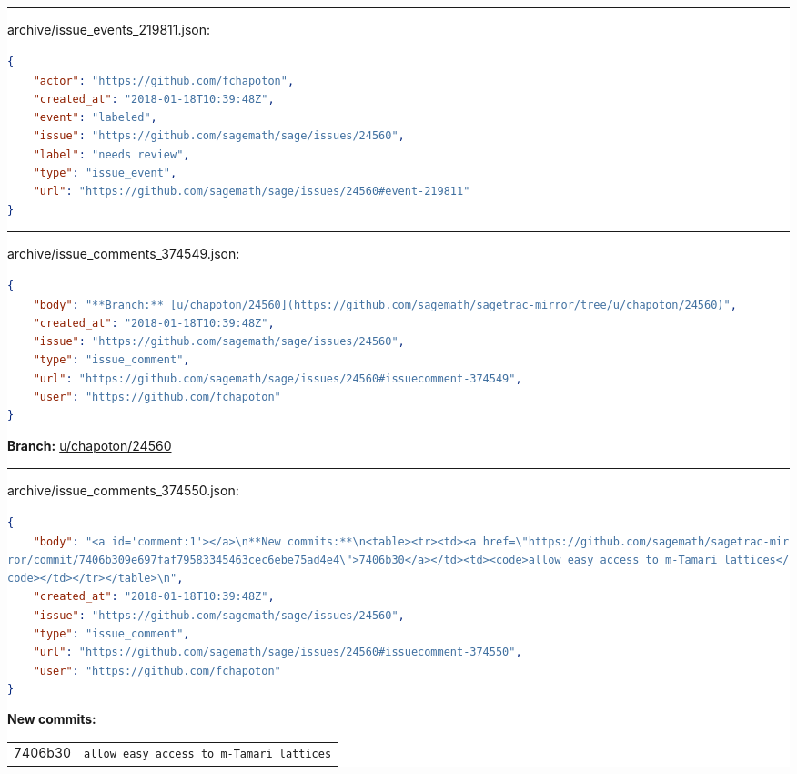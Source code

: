 

---

archive/issue_events_219811.json:
```json
{
    "actor": "https://github.com/fchapoton",
    "created_at": "2018-01-18T10:39:48Z",
    "event": "labeled",
    "issue": "https://github.com/sagemath/sage/issues/24560",
    "label": "needs review",
    "type": "issue_event",
    "url": "https://github.com/sagemath/sage/issues/24560#event-219811"
}
```



---

archive/issue_comments_374549.json:
```json
{
    "body": "**Branch:** [u/chapoton/24560](https://github.com/sagemath/sagetrac-mirror/tree/u/chapoton/24560)",
    "created_at": "2018-01-18T10:39:48Z",
    "issue": "https://github.com/sagemath/sage/issues/24560",
    "type": "issue_comment",
    "url": "https://github.com/sagemath/sage/issues/24560#issuecomment-374549",
    "user": "https://github.com/fchapoton"
}
```

**Branch:** [u/chapoton/24560](https://github.com/sagemath/sagetrac-mirror/tree/u/chapoton/24560)



---

archive/issue_comments_374550.json:
```json
{
    "body": "<a id='comment:1'></a>\n**New commits:**\n<table><tr><td><a href=\"https://github.com/sagemath/sagetrac-mirror/commit/7406b309e697faf79583345463cec6ebe75ad4e4\">7406b30</a></td><td><code>allow easy access to m-Tamari lattices</code></td></tr></table>\n",
    "created_at": "2018-01-18T10:39:48Z",
    "issue": "https://github.com/sagemath/sage/issues/24560",
    "type": "issue_comment",
    "url": "https://github.com/sagemath/sage/issues/24560#issuecomment-374550",
    "user": "https://github.com/fchapoton"
}
```

<a id='comment:1'></a>
**New commits:**
<table><tr><td><a href="https://github.com/sagemath/sagetrac-mirror/commit/7406b309e697faf79583345463cec6ebe75ad4e4">7406b30</a></td><td><code>allow easy access to m-Tamari lattices</code></td></tr></table>

